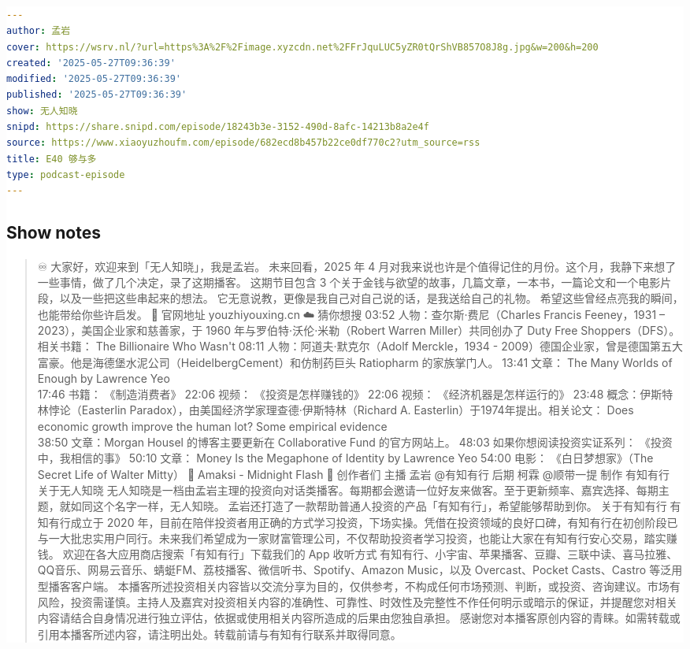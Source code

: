 ```yaml
---
author: 孟岩
cover: https://wsrv.nl/?url=https%3A%2F%2Fimage.xyzcdn.net%2FFrJquLUC5yZR0tQrShVB857O8J8g.jpg&w=200&h=200
created: '2025-05-27T09:36:39'
modified: '2025-05-27T09:36:39'
published: '2025-05-27T09:36:39'
show: 无人知晓
snipd: https://share.snipd.com/episode/18243b3e-3152-490d-8afc-14213b8a2e4f
source: https://www.xiaoyuzhoufm.com/episode/682ecd8b457b22ce0df770c2?utm_source=rss
title: E40 够与多
type: podcast-episode
---
```



## Show notes
> ♾️ 大家好，欢迎来到「无人知晓」，我是孟岩。
> 未来回看，2025 年 4 月对我来说也许是个值得记住的月份。这个月，我静下来想了一些事情，做了几个决定，录了这期播客。
> 这期节目包含 3 个关于金钱与欲望的故事，几篇文章，一本书，一篇论文和一个电影片段，以及一些把这些串起来的想法。
> 它无意说教，更像是我自己对自己说的话，是我送给自己的礼物。
> 希望这些曾经点亮我的瞬间，也能带给你些许启发。
> 🔗 官网地址   youzhiyouxing.cn 
> ☁️ 猜你想搜  03:52 人物：查尔斯·费尼（Charles Francis Feeney，1931 – 2023），美国企业家和慈善家，于 1960 年与罗伯特·沃伦·米勒（Robert Warren Miller）共同创办了 Duty Free Shoppers（DFS）。相关书籍： The Billionaire Who Wasn't 
> 08:11 人物：阿道夫·默克尔（Adolf Merckle，1934 - 2009）德国企业家，曾是德国第五大富豪。他是海德堡水泥公司（HeidelbergCement）和仿制药巨头 Ratiopharm 的家族掌门人。
> 13:41 文章：  The Many Worlds of Enough by Lawrence Yeo  
> 17:46 书籍： 《制造消费者》 
> 22:06 视频： 《投资是怎样赚钱的》 
> 22:06 视频： 《经济机器是怎样运行的》 
> 23:48 概念：伊斯特林悖论（Easterlin Paradox），由美国经济学家理查德·伊斯特林（Richard A. Easterlin）于1974年提出。相关论文：  Does economic growth improve the human lot? Some empirical evidence  
> 38:50  文章：Morgan Housel 的博客主要更新在  Collaborative Fund  的官方网站上。
> 48:03  如果你想阅读投资实证系列： 《投资中，我相信的事》 
> 50:10 文章：  Money Is the Megaphone of Identity by Lawrence Yeo   54:00 电影： 《白日梦想家》（The Secret Life of Walter Mitty） 
> 🎵 
> Amaksi - Midnight Flash
> 🫳 创作者们   主播  孟岩 @有知有行
> 后期  柯霖 @顺带一提
> 制作  有知有行
> 关于无人知晓   无人知晓是一档由孟岩主理的投资向对话类播客。每期都会邀请一位好友来做客。至于更新频率、嘉宾选择、每期主题，就如同这个名字一样，无人知晓。
> 孟岩还打造了一款帮助普通人投资的产品「有知有行」，希望能够帮助到你。
> 关于有知有行   有知有行成立于 2020 年，目前在陪伴投资者用正确的方式学习投资，下场实操。凭借在投资领域的良好口碑，有知有行在初创阶段已与一大批忠实用户同行。未来我们希望成为一家财富管理公司，不仅帮助投资者学习投资，也能让大家在有知有行安心交易，踏实赚钱。
> 欢迎在各大应用商店搜索「有知有行」下载我们的 App 
> 收听方式   有知有行、小宇宙、苹果播客、豆瓣、三联中读、喜马拉雅、QQ音乐、网易云音乐、蜻蜓FM、荔枝播客、微信听书、Spotify、Amazon Music，以及 Overcast、Pocket Casts、Castro 等泛用型播客客户端。
> 本播客所述投资相关内容皆以交流分享为目的，仅供参考，不构成任何市场预测、判断，或投资、咨询建议。市场有风险，投资需谨慎。主持人及嘉宾对投资相关内容的准确性、可靠性、时效性及完整性不作任何明示或暗示的保证，并提醒您对相关内容请结合自身情况进行独立评估，依据或使用相关内容所造成的后果由您独自承担。
> 感谢您对本播客原创内容的青睐。如需转载或引用本播客所述内容，请注明出处。转载前请与有知有行联系并取得同意。
